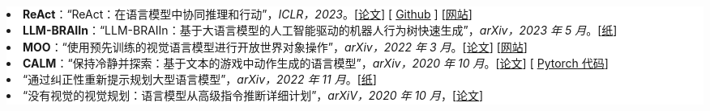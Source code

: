 <li><strong><font style="vertical-align: inherit;"><font style="vertical-align: inherit;">ReAct</font></font></strong><font style="vertical-align: inherit;"><font style="vertical-align: inherit;">：“ReAct：在语言模型中协同推理和行动”，</font></font><em><font style="vertical-align: inherit;"><font style="vertical-align: inherit;">ICLR，2023</font></font></em><font style="vertical-align: inherit;"><font style="vertical-align: inherit;">。</font><font style="vertical-align: inherit;">[</font></font><a href="https://arxiv.org/abs/2210.03629" rel="nofollow"><font style="vertical-align: inherit;"><font style="vertical-align: inherit;">论文</font></font></a><font style="vertical-align: inherit;"><font style="vertical-align: inherit;">] [ </font></font><a href="https://github.com/ysymyth/ReAct"><font style="vertical-align: inherit;"><font style="vertical-align: inherit;">Github</font></font></a><font style="vertical-align: inherit;"><font style="vertical-align: inherit;"> ] [</font></font><a href="https://react-lm.github.io/" rel="nofollow"><font style="vertical-align: inherit;"><font style="vertical-align: inherit;">网站</font></font></a><font style="vertical-align: inherit;"><font style="vertical-align: inherit;">]</font></font></li>
<li><strong><font style="vertical-align: inherit;"><font style="vertical-align: inherit;">LLM-BRAIIn</font></font></strong><font style="vertical-align: inherit;"><font style="vertical-align: inherit;">：“LLM-BRAIIn：基于大语言模型的人工智能驱动的机器人行为树快速生成”，</font></font><em><font style="vertical-align: inherit;"><font style="vertical-align: inherit;">arXiv，2023 年 5 月</font></font></em><font style="vertical-align: inherit;"><font style="vertical-align: inherit;">。</font><font style="vertical-align: inherit;">[</font></font><a href="https://arxiv.org/abs/2305.19352" rel="nofollow"><font style="vertical-align: inherit;"><font style="vertical-align: inherit;">纸</font></font></a><font style="vertical-align: inherit;"><font style="vertical-align: inherit;">]</font></font></li>
<li><strong><font style="vertical-align: inherit;"><font style="vertical-align: inherit;">MOO</font></font></strong><font style="vertical-align: inherit;"><font style="vertical-align: inherit;">：“使用预先训练的视觉语言模型进行开放世界对象操作”，</font></font><em><font style="vertical-align: inherit;"><font style="vertical-align: inherit;">arXiv，2022 年 3 月</font></font></em><font style="vertical-align: inherit;"><font style="vertical-align: inherit;">。</font><font style="vertical-align: inherit;">[</font></font><a href="https://arxiv.org/abs/2303.00905" rel="nofollow"><font style="vertical-align: inherit;"><font style="vertical-align: inherit;">论文</font></font></a><font style="vertical-align: inherit;"><font style="vertical-align: inherit;">] [</font></font><a href="https://robot-moo.github.io/" rel="nofollow"><font style="vertical-align: inherit;"><font style="vertical-align: inherit;">网站</font></font></a><font style="vertical-align: inherit;"><font style="vertical-align: inherit;">]</font></font></li>
<li><strong><font style="vertical-align: inherit;"><font style="vertical-align: inherit;">CALM</font></font></strong><font style="vertical-align: inherit;"><font style="vertical-align: inherit;">：“保持冷静并探索：基于文本的游戏中动作生成的语言模型”，</font></font><em><font style="vertical-align: inherit;"><font style="vertical-align: inherit;">arXiv，2020 年 10 月</font></font></em><font style="vertical-align: inherit;"><font style="vertical-align: inherit;">。</font><font style="vertical-align: inherit;">[</font></font><a href="https://arxiv.org/abs/2010.02903" rel="nofollow"><font style="vertical-align: inherit;"><font style="vertical-align: inherit;">论文</font></font></a><font style="vertical-align: inherit;"><font style="vertical-align: inherit;">] [ </font></font><a href="https://github.com/princeton-nlp/calm-textgame"><font style="vertical-align: inherit;"><font style="vertical-align: inherit;">Pytorch 代码</font></font></a><font style="vertical-align: inherit;"><font style="vertical-align: inherit;">]</font></font></li>
<li><font style="vertical-align: inherit;"><font style="vertical-align: inherit;">“通过纠正性重新提示规划大型语言模型”，</font></font><em><font style="vertical-align: inherit;"><font style="vertical-align: inherit;">arXiv，2022 年 11 月</font></font></em><font style="vertical-align: inherit;"><font style="vertical-align: inherit;">。</font><font style="vertical-align: inherit;">[</font></font><a href="https://arxiv.org/abs/2311.09935" rel="nofollow"><font style="vertical-align: inherit;"><font style="vertical-align: inherit;">纸</font></font></a><font style="vertical-align: inherit;"><font style="vertical-align: inherit;">]</font></font></li>
<li><font style="vertical-align: inherit;"><font style="vertical-align: inherit;">“没有视觉的视觉规划：语言模型从高级指令推断详细计划”，</font></font><em><font style="vertical-align: inherit;"><font style="vertical-align: inherit;">arXiV，2020 年 10 月</font></font></em><font style="vertical-align: inherit;"><font style="vertical-align: inherit;">，[</font></font><a href="https://arxiv.org/abs/2009.14259" rel="nofollow"><font style="vertical-align: inherit;"><font style="vertical-align: inherit;">论文</font></font></a><font style="vertical-align: inherit;"><font style="vertical-align: inherit;">]</font></font></li>